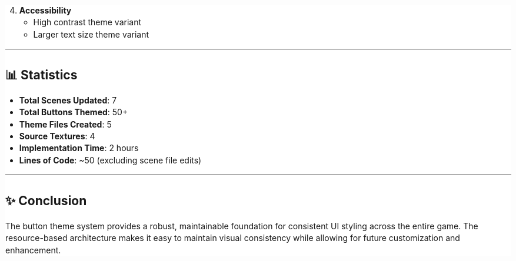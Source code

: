 4. **Accessibility**
   - High contrast theme variant
   - Larger text size theme variant

---

## 📊 Statistics

- **Total Scenes Updated**: 7
- **Total Buttons Themed**: 50+
- **Theme Files Created**: 5
- **Source Textures**: 4
- **Implementation Time**: 2 hours
- **Lines of Code**: ~50 (excluding scene file edits)

---

## ✨ Conclusion

The button theme system provides a robust, maintainable foundation for consistent UI styling across the entire game. The resource-based architecture makes it easy to maintain visual consistency while allowing for future customization and enhancement.

